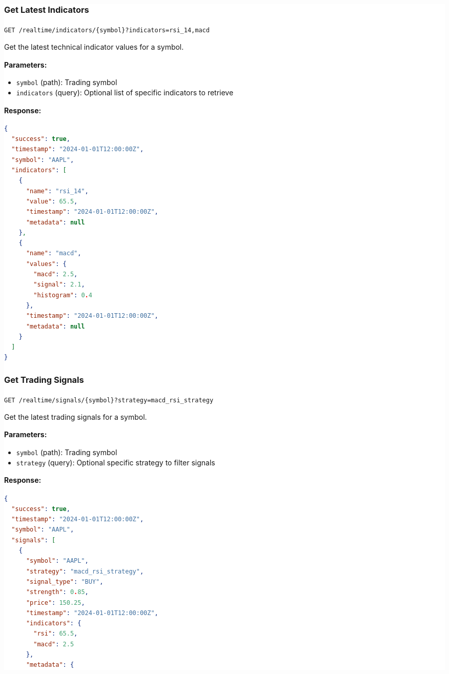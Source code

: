 ### Get Latest Indicators
```http
GET /realtime/indicators/{symbol}?indicators=rsi_14,macd
```
Get the latest technical indicator values for a symbol.

**Parameters:**
- `symbol` (path): Trading symbol
- `indicators` (query): Optional list of specific indicators to retrieve

**Response:**
```json
{
  "success": true,
  "timestamp": "2024-01-01T12:00:00Z",
  "symbol": "AAPL",
  "indicators": [
    {
      "name": "rsi_14",
      "value": 65.5,
      "timestamp": "2024-01-01T12:00:00Z",
      "metadata": null
    },
    {
      "name": "macd",
      "values": {
        "macd": 2.5,
        "signal": 2.1,
        "histogram": 0.4
      },
      "timestamp": "2024-01-01T12:00:00Z",
      "metadata": null
    }
  ]
}
```

### Get Trading Signals
```http
GET /realtime/signals/{symbol}?strategy=macd_rsi_strategy
```
Get the latest trading signals for a symbol.

**Parameters:**
- `symbol` (path): Trading symbol
- `strategy` (query): Optional specific strategy to filter signals

**Response:**
```json
{
  "success": true,
  "timestamp": "2024-01-01T12:00:00Z",
  "symbol": "AAPL",
  "signals": [
    {
      "symbol": "AAPL",
      "strategy": "macd_rsi_strategy",
      "signal_type": "BUY",
      "strength": 0.85,
      "price": 150.25,
      "timestamp": "2024-01-01T12:00:00Z",
      "indicators": {
        "rsi": 65.5,
        "macd": 2.5
      },
      "metadata": {
```